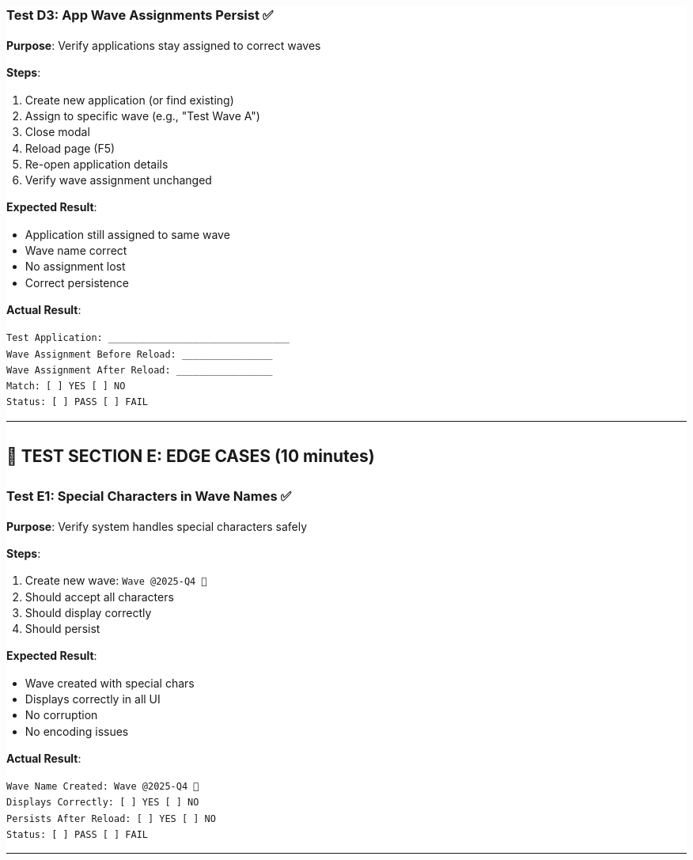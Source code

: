 
### Test D3: App Wave Assignments Persist ✅

**Purpose**: Verify applications stay assigned to correct waves

**Steps**:
1. Create new application (or find existing)
2. Assign to specific wave (e.g., "Test Wave A")
3. Close modal
4. Reload page (F5)
5. Re-open application details
6. Verify wave assignment unchanged

**Expected Result**:
- Application still assigned to same wave
- Wave name correct
- No assignment lost
- Correct persistence

**Actual Result**:
```
Test Application: ________________________________
Wave Assignment Before Reload: ________________
Wave Assignment After Reload: _________________
Match: [ ] YES [ ] NO
Status: [ ] PASS [ ] FAIL
```

---

## 🎯 TEST SECTION E: EDGE CASES (10 minutes)

### Test E1: Special Characters in Wave Names ✅

**Purpose**: Verify system handles special characters safely

**Steps**:
1. Create new wave: `Wave @2025-Q4 🌊`
2. Should accept all characters
3. Should display correctly
4. Should persist

**Expected Result**:
- Wave created with special chars
- Displays correctly in all UI
- No corruption
- No encoding issues

**Actual Result**:
```
Wave Name Created: Wave @2025-Q4 🌊
Displays Correctly: [ ] YES [ ] NO
Persists After Reload: [ ] YES [ ] NO
Status: [ ] PASS [ ] FAIL
```

---